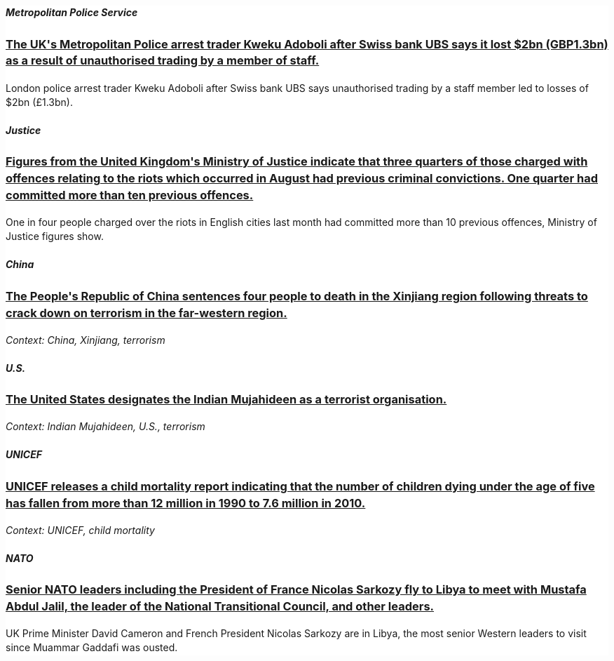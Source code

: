 ##### Metropolitan Police Service
### [The UK's Metropolitan Police arrest trader Kweku Adoboli after Swiss bank UBS says it lost $2bn (GBP1.3bn) as a result of unauthorised trading by a member of staff. ](/news/2011/09/15/the-uk-s-metropolitan-police-arrest-trader-kweku-adoboli-after-swiss-bank-ubs-says-it-lost-2bn-agbp1-3bn-as-a-result-of-unauthorised-trad.md)
London police arrest trader Kweku Adoboli after Swiss bank UBS says unauthorised trading by a staff member led to losses of $2bn (£1.3bn).

##### Justice
### [Figures from the United Kingdom's Ministry of Justice indicate that three quarters of those charged with offences relating to the riots which occurred in August had previous criminal convictions. One quarter had committed more than ten previous offences. ](/news/2011/09/15/figures-from-the-united-kingdom-s-ministry-of-justice-indicate-that-three-quarters-of-those-charged-with-offences-relating-to-the-riots-whic.md)
One in four people charged over the riots in English cities last month had committed more than 10 previous offences, Ministry of Justice figures show.

##### China
### [The People's Republic of China sentences four people to death in the Xinjiang region following threats to crack down on terrorism in the far-western region. ](/news/2011/09/15/the-people-s-republic-of-china-sentences-four-people-to-death-in-the-xinjiang-region-following-threats-to-crack-down-on-terrorism-in-the-far.md)
_Context: China, Xinjiang, terrorism_

##### U.S.
### [The United States designates the Indian Mujahideen as a terrorist organisation. ](/news/2011/09/15/the-united-states-designates-the-indian-mujahideen-as-a-terrorist-organisation.md)
_Context: Indian Mujahideen, U.S., terrorism_

##### UNICEF
### [UNICEF releases a child mortality report indicating that the number of children dying under the age of five has fallen from more than 12 million in 1990 to 7.6 million in 2010. ](/news/2011/09/15/unicef-releases-a-child-mortality-report-indicating-that-the-number-of-children-dying-under-the-age-of-five-has-fallen-from-more-than-12-mil.md)
_Context: UNICEF, child mortality_

##### NATO
### [Senior NATO leaders including the President of France Nicolas Sarkozy fly to Libya to meet with Mustafa Abdul Jalil, the leader of the National Transitional Council, and other leaders. ](/news/2011/09/15/senior-nato-leaders-including-the-president-of-france-nicolas-sarkozy-fly-to-libya-to-meet-with-mustafa-abdul-jalil-the-leader-of-the-natio.md)
UK Prime Minister David Cameron and French President Nicolas Sarkozy are in Libya, the most senior Western leaders to visit since Muammar Gaddafi was ousted.

